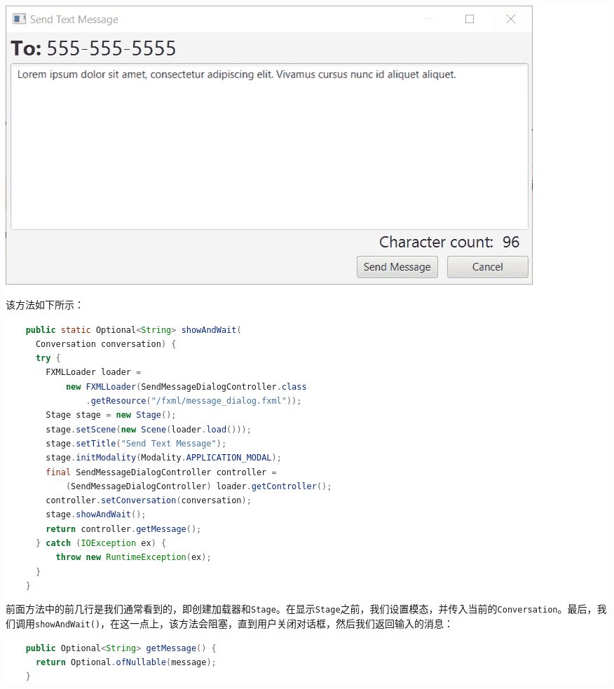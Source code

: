 ![](img/00f5c6b8-1902-4dba-819e-22097a7c7659.png)

该方法如下所示：

```java
    public static Optional<String> showAndWait( 
      Conversation conversation) { 
      try { 
        FXMLLoader loader =  
            new FXMLLoader(SendMessageDialogController.class 
                .getResource("/fxml/message_dialog.fxml")); 
        Stage stage = new Stage(); 
        stage.setScene(new Scene(loader.load())); 
        stage.setTitle("Send Text Message"); 
        stage.initModality(Modality.APPLICATION_MODAL); 
        final SendMessageDialogController controller =  
            (SendMessageDialogController) loader.getController(); 
        controller.setConversation(conversation); 
        stage.showAndWait(); 
        return controller.getMessage(); 
      } catch (IOException ex) { 
          throw new RuntimeException(ex); 
      } 
    } 

```

前面方法中的前几行是我们通常看到的，即创建加载器和`Stage`。在显示`Stage`之前，我们设置模态，并传入当前的`Conversation`。最后，我们调用`showAndWait()`，在这一点上，该方法会阻塞，直到用户关闭对话框，然后我们返回输入的消息：

```java
    public Optional<String> getMessage() { 
      return Optional.ofNullable(message); 
    } 

```
